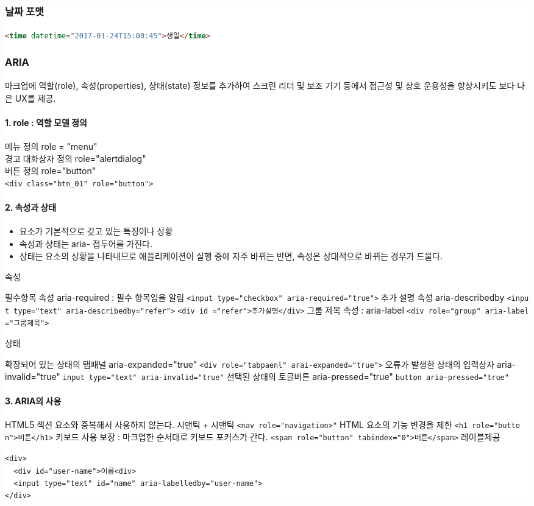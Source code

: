 
### 날짜 포맷

```html
<time datetime="2017-01-24T15:00:45">생일</time>
```

### ARIA

마크업에 역할(role), 속성(properties), 상태(state) 정보를 추가하여 스크린 리더 및 보조 기기 등에서 접근성 및 상호 운용성을 향상시키도 보다 나은 UX를 제공.

#### 1. role : 역할 모델 정의

메뉴 정의 role = "menu"  
경고 대화상자 정의 role="alertdialog"  
버튼 정의 role="button"  
`<div class="btn_01" role="button">`

#### 2. 속성과 상태

- 요소가 기본적으로 갖고 있는 특징이나 상황
- 속성과 상태는 aria- 접두어를 가진다.
- 상태는 요소의 상황을 나타내므로 애플리케이션이 실행 중에 자주 바뀌는 반면, 속성은 상대적으로 바뀌는 경우가 드물다.

속성

필수항목 속성 aria-required : 필수 항목임을 알림
`<input type="checkbox" aria-required="true">`
추가 설명 속성 aria-describedby
`<input type="text" aria-describedby="refer">`
`<div id ="refer">추가설명</div>`
그룹 제목 속성 : aria-label
`<div role="group" aria-label="그룹제목">`

상태

확장되어 있는 상태의 탭패널 aria-expanded="true"
`<div role="tabpaenl" arai-expanded="true">`
오류가 발생한 상태의 입력상자 aria-invalid="true"
`input type="text" aria-invalid="true"`
선택된 상태의 토글버튼 aria-pressed="true"
`button aria-pressed="true"`

#### 3. ARIA의 사용

HTML5 섹션 요소와 중복해서 사용하지 않는다. 시맨틱 + 시맨틱
`<nav role="navigation>"`
HTML 요소의 기능 변경을 제한
`<h1 role="button">버튼</h1>`
키보드 사용 보장 : 마크업한 순서대로 키보드 포커스가 간다.
`<span role="button" tabindex="0">버튼</span>`
레이블제공
```
<div>
  <div id="user-name">이름<div>
  <input type="text" id="name" aria-labelledby="user-name">
</div>
```
